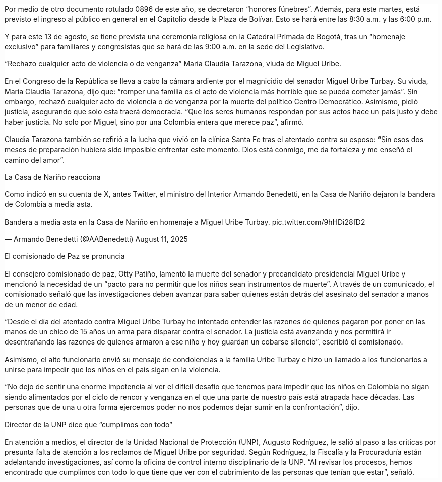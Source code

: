 Por medio de otro documento rotulado 0896 de este año, se decretaron “honores fúnebres”. Además, para este martes, está previsto el ingreso al público en general en el Capitolio desde la Plaza de Bolívar. Esto se hará entre las 8:30 a.m. y las 6:00 p.m.

Y para este 13 de agosto, se tiene prevista una ceremonia religiosa en la Catedral Primada de Bogotá, tras un “homenaje exclusivo” para familiares y congresistas que se hará de las 9:00 a.m. en la sede del Legislativo.

“Rechazo cualquier acto de violencia o de venganza” María Claudia Tarazona, viuda de Miguel Uribe.

En el Congreso de la República se lleva a cabo la cámara ardiente por el magnicidio del senador Miguel Uribe Turbay. Su viuda, María Claudia Tarazona, dijo que: “romper una familia es el acto de violencia más horrible que se pueda cometer jamás”. Sin embargo, rechazó cualquier acto de violencia o de venganza por la muerte del político Centro Democrático. Asimismo, pidió justicia, asegurando que solo esta traerá democracia. “Que los seres humanos respondan por sus actos hace un país justo y debe haber justicia. No solo por Miguel, sino por una Colombia entera que merece paz”, afirmó.

Claudia Tarazona también se refirió a la lucha que vivió en la clínica Santa Fe tras el atentado contra su esposo: “Sin esos dos meses de preparación hubiera sido imposible enfrentar este momento. Dios está conmigo, me da fortaleza y me enseñó el camino del amor”.

La Casa de Nariño reacciona

Como indicó en su cuenta de X, antes Twitter, el ministro del Interior Armando Benedetti, en la Casa de Nariño dejaron la bandera de Colombia a media asta.

Bandera a media asta en la Casa de Nariño en homenaje a Miguel Uribe Turbay. pic.twitter.com/9hHDi28fD2

— Armando Benedetti (@AABenedetti) August 11, 2025

El comisionado de Paz se pronuncia

El consejero comisionado de paz, Otty Patiño, lamentó la muerte del senador y precandidato presidencial Miguel Uribe y mencionó la necesidad de un “pacto para no permitir que los niños sean instrumentos de muerte”. A través de un comunicado, el comisionado señaló que las investigaciones deben avanzar para saber quienes están detrás del asesinato del senador a manos de un menor de edad.

“Desde el día del atentado contra Miguel Uribe Turbay he intentado entender las razones de quienes pagaron por poner en las manos de un chico de 15 años un arma para disparar contra el senador. La justicia está avanzando y nos permitirá ir desentrañando las razones de quienes armaron a ese niño y hoy guardan un cobarse silencio”, escribió el comisionado.

Asimismo, el alto funcionario envió su mensaje de condolencias a la familia Uribe Turbay e hizo un llamado a los funcionarios a unirse para impedir que los niños en el país sigan en la violencia.

“No dejo de sentir una enorme impotencia al ver el difícil desafío que tenemos para impedir que los niños en Colombia no sigan siendo alimentados por el ciclo de rencor y venganza en el que una parte de nuestro país está atrapada hace décadas. Las personas que de una u otra forma ejercemos poder no nos podemos dejar sumir en la confrontación”, dijo.

Director de la UNP dice que “cumplimos con todo”

En atención a medios, el director de la Unidad Nacional de Protección (UNP), Augusto Rodríguez, le salió al paso a las críticas por presunta falta de atención a los reclamos de Miguel Uribe por seguridad. Según Rodríguez, la Fiscalía y la Procuraduría están adelantando investigaciones, así como la oficina de control interno disciplinario de la UNP. “Al revisar los procesos, hemos encontrado que cumplimos con todo lo que tiene que ver con el cubrimiento de las personas que tenían que estar”, señaló.
